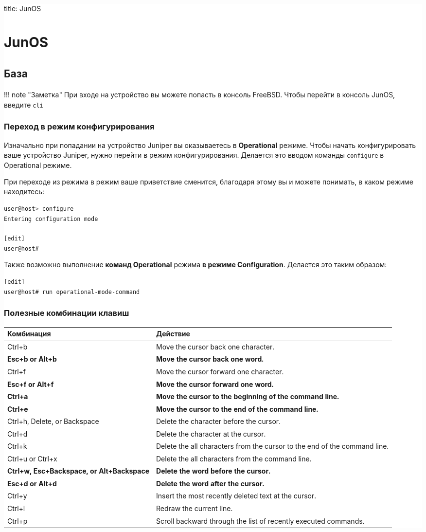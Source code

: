 title: JunOS

# JunOS

## База

!!! note "Заметка"
	При входе на устройство вы можете попасть в консоль FreeBSD. Чтобы перейти в консоль JunOS, введите `cli`

### Переход в режим конфигурирования

Изначально при попадании на устройство Juniper вы оказываетесь в **Operational** режиме. Чтобы начать конфигурировать ваше устройство Juniper, нужно перейти в режим конфигурирования. Делается это вводом команды `configure` в Operational режиме.

При переходе из режима в режим ваше приветствие сменится, благодаря этому вы и можете понимать, в каком режиме находитесь:

```bash
user@host> configure 
Entering configuration mode

[edit]
user@host# 
```

Также возможно выполнение **команд Operational** режима **в режиме Configuration**. Делается это таким образом:

```bash
[edit]
user@host# run operational-mode-command
```

### Полезные комбинации клавиш

| Комбинация                                  | Действие                                                     |
| :------------------------------------------ | :----------------------------------------------------------- |
| Ctrl+b                                      | Move the cursor back one character.                          |
| **Esc+b or Alt+b**                          | **Move the cursor back one word.**                           |
| Ctrl+f                                      | Move the cursor forward one character.                       |
| **Esc+f or Alt+f**                          | **Move the cursor forward one word.**                        |
| **Ctrl+a**                                  | **Move the cursor to the beginning of the command line.**    |
| **Ctrl+e**                                  | **Move the cursor to the end of the command line.**          |
| Ctrl+h, Delete, or Backspace                | Delete the character before the cursor.                      |
| Ctrl+d                                      | Delete the character at the cursor.                          |
| Ctrl+k                                      | Delete the all characters from the cursor to the end of the command line. |
| Ctrl+u or Ctrl+x                            | Delete the all characters from the command line.             |
| **Ctrl+w, Esc+Backspace, or Alt+Backspace** | **Delete the word before the cursor.**                       |
| **Esc+d or Alt+d**                          | **Delete the word after the cursor.**                        |
| Ctrl+y                                      | Insert the most recently deleted text at the cursor.         |
| Ctrl+l                                      | Redraw the current line.                                     |
| Ctrl+p                                      | Scroll backward through the list of recently executed commands. |